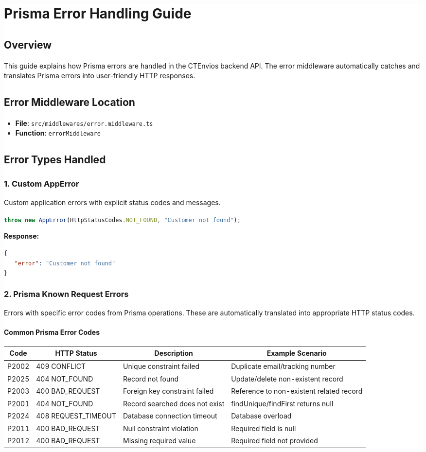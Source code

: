 # Prisma Error Handling Guide

## Overview

This guide explains how Prisma errors are handled in the CTEnvios backend API. The error middleware automatically catches and translates Prisma errors into user-friendly HTTP responses.

## Error Middleware Location

-  **File**: `src/middlewares/error.middleware.ts`
-  **Function**: `errorMiddleware`

## Error Types Handled

### 1. Custom AppError

Custom application errors with explicit status codes and messages.

```typescript
throw new AppError(HttpStatusCodes.NOT_FOUND, "Customer not found");
```

**Response:**

```json
{
   "error": "Customer not found"
}
```

### 2. Prisma Known Request Errors

Errors with specific error codes from Prisma operations. These are automatically translated into appropriate HTTP status codes.

#### Common Prisma Error Codes

| Code  | HTTP Status         | Description                    | Example Scenario                         |
| ----- | ------------------- | ------------------------------ | ---------------------------------------- |
| P2002 | 409 CONFLICT        | Unique constraint failed       | Duplicate email/tracking number          |
| P2025 | 404 NOT_FOUND       | Record not found               | Update/delete non-existent record        |
| P2003 | 400 BAD_REQUEST     | Foreign key constraint failed  | Reference to non-existent related record |
| P2001 | 404 NOT_FOUND       | Record searched does not exist | findUnique/findFirst returns null        |
| P2024 | 408 REQUEST_TIMEOUT | Database connection timeout    | Database overload                        |
| P2011 | 400 BAD_REQUEST     | Null constraint violation      | Required field is null                   |
| P2012 | 400 BAD_REQUEST     | Missing required value         | Required field not provided              |
